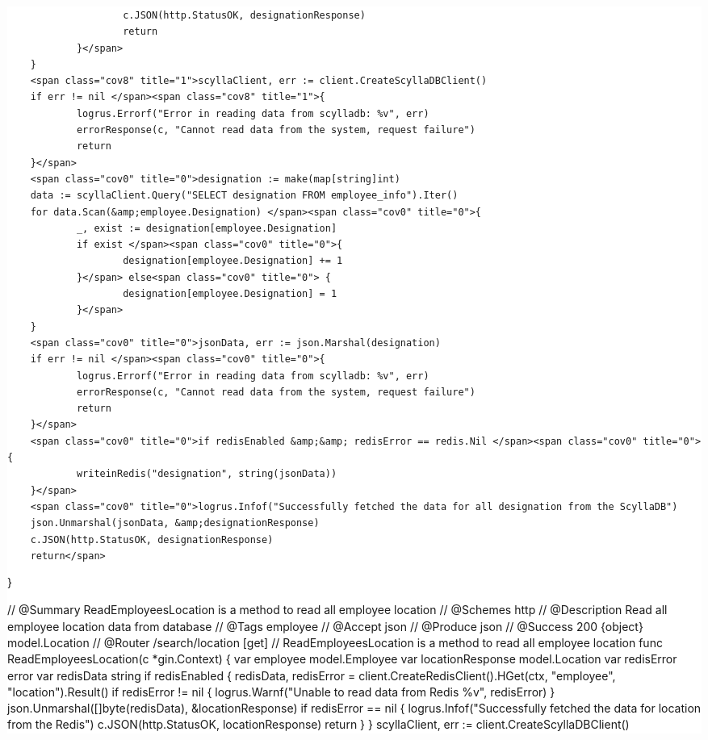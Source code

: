                         c.JSON(http.StatusOK, designationResponse)
                        return
                }</span>
        }
        <span class="cov8" title="1">scyllaClient, err := client.CreateScyllaDBClient()
        if err != nil </span><span class="cov8" title="1">{
                logrus.Errorf("Error in reading data from scylladb: %v", err)
                errorResponse(c, "Cannot read data from the system, request failure")
                return
        }</span>
        <span class="cov0" title="0">designation := make(map[string]int)
        data := scyllaClient.Query("SELECT designation FROM employee_info").Iter()
        for data.Scan(&amp;employee.Designation) </span><span class="cov0" title="0">{
                _, exist := designation[employee.Designation]
                if exist </span><span class="cov0" title="0">{
                        designation[employee.Designation] += 1
                }</span> else<span class="cov0" title="0"> {
                        designation[employee.Designation] = 1
                }</span>
        }
        <span class="cov0" title="0">jsonData, err := json.Marshal(designation)
        if err != nil </span><span class="cov0" title="0">{
                logrus.Errorf("Error in reading data from scylladb: %v", err)
                errorResponse(c, "Cannot read data from the system, request failure")
                return
        }</span>
        <span class="cov0" title="0">if redisEnabled &amp;&amp; redisError == redis.Nil </span><span class="cov0" title="0">{
                writeinRedis("designation", string(jsonData))
        }</span>
        <span class="cov0" title="0">logrus.Infof("Successfully fetched the data for all designation from the ScyllaDB")
        json.Unmarshal(jsonData, &amp;designationResponse)
        c.JSON(http.StatusOK, designationResponse)
        return</span>
}

// @Summary ReadEmployeesLocation is a method to read all employee location
// @Schemes http
// @Description Read all employee location data from database
// @Tags employee
// @Accept json
// @Produce json
// @Success 200 {object} model.Location
// @Router /search/location [get]
// ReadEmployeesLocation is a method to read all employee location
func ReadEmployeesLocation(c *gin.Context) <span class="cov8" title="1">{
        var employee model.Employee
        var locationResponse model.Location
        var redisError error
        var redisData string
        if redisEnabled </span><span class="cov0" title="0">{
                redisData, redisError = client.CreateRedisClient().HGet(ctx, "employee", "location").Result()
                if redisError != nil </span><span class="cov0" title="0">{
                        logrus.Warnf("Unable to read data from Redis %v", redisError)
                }</span>
                <span class="cov0" title="0">json.Unmarshal([]byte(redisData), &amp;locationResponse)
                if redisError == nil </span><span class="cov0" title="0">{
                        logrus.Infof("Successfully fetched the data for location from the Redis")
                        c.JSON(http.StatusOK, locationResponse)
                        return
                }</span>
        }
        <span class="cov8" title="1">scyllaClient, err := client.CreateScyllaDBClient()